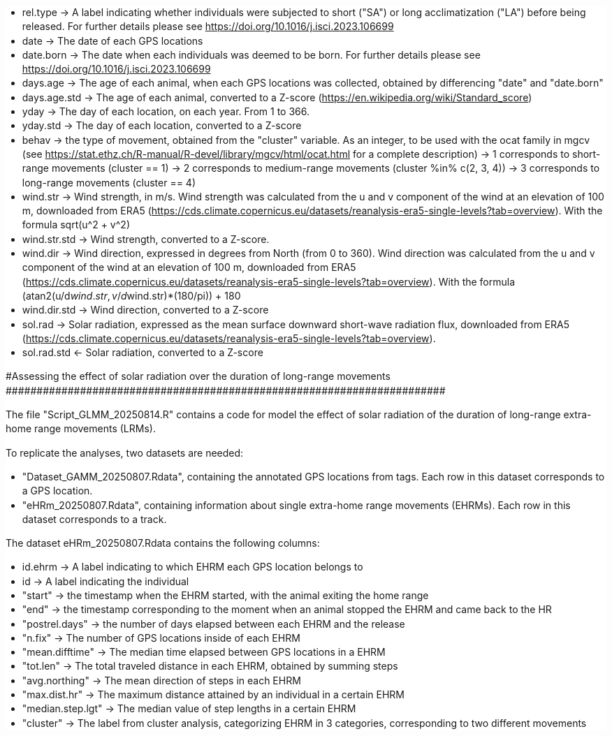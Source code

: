 - rel.type -> A label indicating whether individuals were subjected to short ("SA") or long acclimatization ("LA") before being released. For further details please see https://doi.org/10.1016/j.isci.2023.106699
- date -> The date of each GPS locations
- date.born -> The date when each individuals was deemed to be born. For further details please see https://doi.org/10.1016/j.isci.2023.106699
- days.age -> The age of each animal, when each GPS locations was collected, obtained by differencing "date" and "date.born"
- days.age.std -> The age of each animal, converted to a Z-score (https://en.wikipedia.org/wiki/Standard_score)
- yday -> The day of each location, on each year. From 1 to 366.
- yday.std -> The day of each location, converted to a Z-score
- behav -> the type of movement, obtained from the "cluster" variable. As an integer, to be used with the ocat family in mgcv (see https://stat.ethz.ch/R-manual/R-devel/library/mgcv/html/ocat.html for a complete description)
	-> 1 corresponds to short-range movements (cluster == 1)
	-> 2 corresponds to medium-range movements (cluster %in% c(2, 3, 4))
	-> 3 corresponds to long-range movements (cluster == 4)
- wind.str -> Wind strength, in m/s. Wind strength was calculated from the u and v component of the wind at an elevation of 100 m, downloaded from ERA5 (https://cds.climate.copernicus.eu/datasets/reanalysis-era5-single-levels?tab=overview). With the formula sqrt(u^2 + v^2)
- wind.str.std -> Wind strength, converted to a Z-score.
- wind.dir -> Wind direction, expressed in degrees from North (from 0 to 360). Wind direction was calculated from the u and v component of the wind at an elevation of 100 m, downloaded from ERA5 (https://cds.climate.copernicus.eu/datasets/reanalysis-era5-single-levels?tab=overview). With the formula (atan2(u/d$wind.str, v/d$wind.str)*(180/pi)) + 180
- wind.dir.std -> Wind direction, converted to a Z-score
- sol.rad -> Solar radiation, expressed as the mean surface downward short-wave radiation flux, downloaded from ERA5 (https://cds.climate.copernicus.eu/datasets/reanalysis-era5-single-levels?tab=overview).
- sol.rad.std <- Solar radiation, converted to a Z-score

#Assessing the effect of solar radiation over the duration of long-range movements
#######################################################################

The file "Script_GLMM_20250814.R" contains a code for model the effect of solar radiation of the duration of long-range extra-home range movements (LRMs).

To replicate the analyses, two datasets are needed:
- "Dataset_GAMM_20250807.Rdata", containing the annotated GPS locations from tags. Each row in this dataset corresponds to a GPS location.
- "eHRm_20250807.Rdata", containing information about single extra-home range movements (EHRMs). Each row in this dataset corresponds to a track.
	
The dataset eHRm_20250807.Rdata contains the following columns:
- id.ehrm -> A label indicating to which EHRM each GPS location belongs to
- id -> A label indicating the individual
- "start" -> the timestamp when the EHRM started, with the animal exiting the home range
- "end" -> the timestamp corresponding to the moment when an animal stopped the EHRM and came back to the HR
- "postrel.days" -> the number of days elapsed between each EHRM and the release
- "n.fix" -> The number of GPS locations inside of each EHRM
- "mean.difftime" -> The median time elapsed between GPS locations in a EHRM
- "tot.len" -> The total traveled distance in each EHRM, obtained by summing steps
- "avg.northing" -> The mean direction of steps in each EHRM
- "max.dist.hr" -> The maximum distance attained by an individual in a certain EHRM
- "median.step.lgt" -> The median value of step lengths in a certain EHRM
- "cluster" -> The label from cluster analysis, categorizing EHRM in 3 categories, corresponding to two different movements
